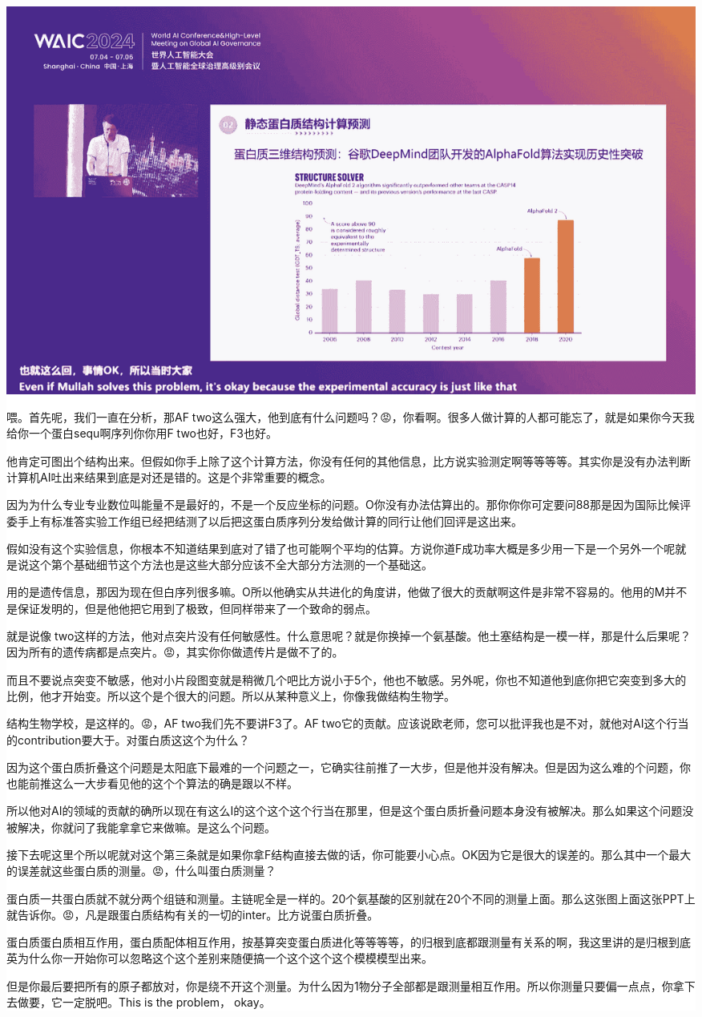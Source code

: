 ![](img/640f018e832e0e46568e9708314bd031_3.png)

喂。首先呢，我们一直在分析，那AF two这么强大，他到底有什么问题吗？😡，你看啊。很多人做计算的人都可能忘了，就是如果你今天我给你一个蛋白sequ啊序列你你用F two也好，F3也好。

他肯定可图出个结构出来。但假如你手上除了这个计算方法，你没有任何的其他信息，比方说实验测定啊等等等等。其实你是没有办法判断计算机AI吐出来结果到底是对还是错的。这是个非常重要的概念。

因为为什么专业专业数位叫能量不是最好的，不是一个反应坐标的问题。O你没有办法估算出的。那你你你可定要问88那是因为国际比候评委手上有标准答实验工作组已经把结测了以后把这蛋白质序列分发给做计算的同行让他们回评是这出来。

假如没有这个实验信息，你根本不知道结果到底对了错了也可能啊个平均的估算。方说你道F成功率大概是多少用一下是一个另外一个呢就是说这个第个基础细节这个方法也是这些大部分应该不全大部分方法测的一个基础这。

用的是遗传信息，那因为现在但白序列很多嘛。O所以他确实从共进化的角度讲，他做了很大的贡献啊这件是非常不容易的。他用的M并不是保证发明的，但是他他把它用到了极致，但同样带来了一个致命的弱点。

就是说像 two这样的方法，他对点突片没有任何敏感性。什么意思呢？就是你换掉一个氨基酸。他土塞结构是一模一样，那是什么后果呢？因为所有的遗传病都是点突片。😡，其实你你做遗传片是做不了的。

而且不要说点突变不敏感，他对小片段图变就是稍微几个吧比方说小于5个，他也不敏感。另外呢，你也不知道他到底你把它突变到多大的比例，他才开始变。所以这个是个很大的问题。所以从某种意义上，你像我做结构生物学。

结构生物学校，是这样的。😡，AF two我们先不要讲F3了。AF two它的贡献。应该说欧老师，您可以批评我也是不对，就他对AI这个行当的contribution要大于。对蛋白质这这个为什么？

因为这个蛋白质折叠这个问题是太阳底下最难的一个问题之一，它确实往前推了一大步，但是他并没有解决。但是因为这么难的个问题，你也能前推这么一大步看见他的这个个算法的确是跟以不样。

所以他对AI的领域的贡献的确所以现在有这么I的这个这个这个行当在那里，但是这个蛋白质折叠问题本身没有被解决。那么如果这个问题没被解决，你就问了我能拿拿它来做嘛。是这么个问题。

接下去呢这里个所以呢就对这个第三条就是如果你拿F结构直接去做的话，你可能要小心点。OK因为它是很大的误差的。那么其中一个最大的误差就这些蛋白质的测量。😡，什么叫蛋白质测量？

蛋白质一共蛋白质就不就分两个组链和测量。主链呢全是一样的。20个氨基酸的区别就在20个不同的测量上面。那么这张图上面这张PPT上就告诉你。😡，凡是跟蛋白质结构有关的一切的inter。比方说蛋白质折叠。

蛋白质蛋白质相互作用，蛋白质配体相互作用，按基算突变蛋白质进化等等等等，的归根到底都跟测量有关系的啊，我这里讲的是归根到底英为什么你一开始你可以忽略这个这个差别来随便搞一个这个这个这个模模模型出来。

但是你最后要把所有的原子都放对，你是绕不开这个测量。为什么因为1物分子全部都是跟测量相互作用。所以你测量只要偏一点点，你拿下去做要，它一定脱吧。This is the problem， okay。
